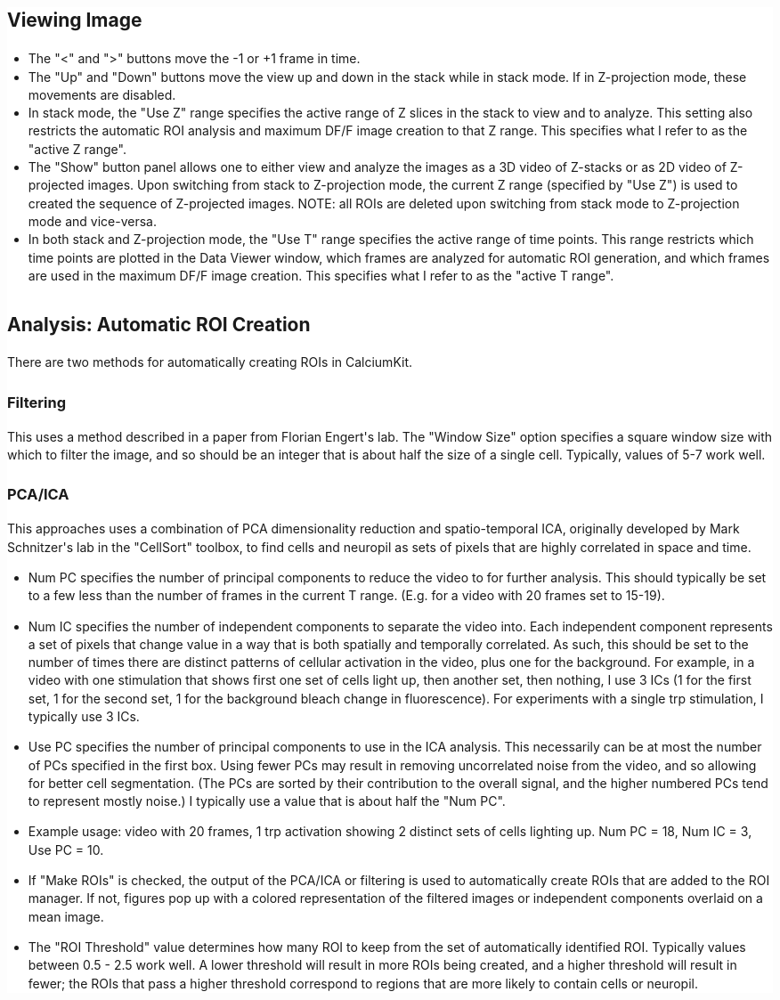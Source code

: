 Viewing Image
----------------------
- The "<" and ">" buttons move the -1 or +1 frame in time.
- The "Up" and "Down" buttons move the view up and down in the stack while in stack mode. If in Z-projection mode, these movements are disabled.
- In stack mode, the "Use Z" range specifies the active range of Z slices in the stack to view and to analyze. This setting also restricts the automatic ROI analysis and maximum DF/F image creation to that Z range. This specifies what I refer to as the "active Z range".
- The "Show" button panel allows one to either view and analyze the images as a 3D video of Z-stacks or as 2D video of Z-projected images. Upon switching from stack to Z-projection mode, the current Z range (specified by "Use Z") is used to created the sequence of Z-projected images.  NOTE: all ROIs are deleted upon switching from stack mode to Z-projection mode and vice-versa. 
- In both stack and Z-projection mode, the "Use T" range specifies the active range of time points. This range restricts which time points are plotted in the Data Viewer window, which frames are analyzed for automatic ROI generation, and which frames are used in the maximum DF/F image creation. This specifies what I refer to as the "active T range".

Analysis: Automatic ROI Creation
----------------
There are two methods for automatically creating ROIs in CalciumKit. 

### Filtering
This uses a method described in a paper from Florian Engert's lab. The "Window Size" option specifies a square window size with which to filter the image, and so should be an integer that is about half the size of a single cell. Typically, values of 5-7 work well.

### PCA/ICA
This approaches uses a combination of PCA dimensionality reduction and spatio-temporal ICA, originally developed by Mark Schnitzer's lab in the "CellSort" toolbox, to find cells and neuropil as sets of pixels that are highly correlated in space and time. 
- Num PC specifies the number of principal components to reduce the video to for further analysis. This should typically be set to a few less than the number of frames in the current T range. (E.g. for a video with 20 frames set to 15-19).
- Num IC specifies the number of independent components to separate the video into. Each independent component represents a set of pixels that change value in a way that is both spatially and temporally correlated. As such, this should be set to the number of times there are distinct patterns of cellular activation in the video, plus one for the background. 
For example, in a video with one stimulation that shows first one set of cells light up, then another set, then nothing, I use 3 ICs (1 for the first set, 1 for the second set, 1 for the background bleach change in fluorescence). 
For experiments with a single trp stimulation, I typically use 3 ICs. 
- Use PC specifies the number of principal components to use in the ICA analysis. This necessarily can be at most the number of PCs specified in the first box. Using fewer PCs may result in removing uncorrelated noise from the video, and so allowing for better cell segmentation. (The PCs are sorted by their contribution to the overall signal, and the higher numbered PCs tend to represent mostly noise.) I typically use a value that is about half the "Num PC". 

- Example usage: video with 20 frames, 1 trp activation showing 2 distinct sets of cells lighting up. Num PC = 18, Num IC = 3, Use PC = 10.
- If "Make ROIs" is checked, the output of the PCA/ICA or filtering is used to automatically create ROIs that are added to the ROI manager. If not, figures pop up with a colored representation of the filtered images or independent components overlaid on a mean image. 
- The "ROI Threshold" value determines how many ROI to keep from the set of automatically identified ROI. Typically values between 0.5 - 2.5 work well. A lower threshold will result in more ROIs being created, and a higher threshold will result in fewer; the ROIs that pass a higher threshold correspond to regions that are more likely to contain cells or neuropil.
